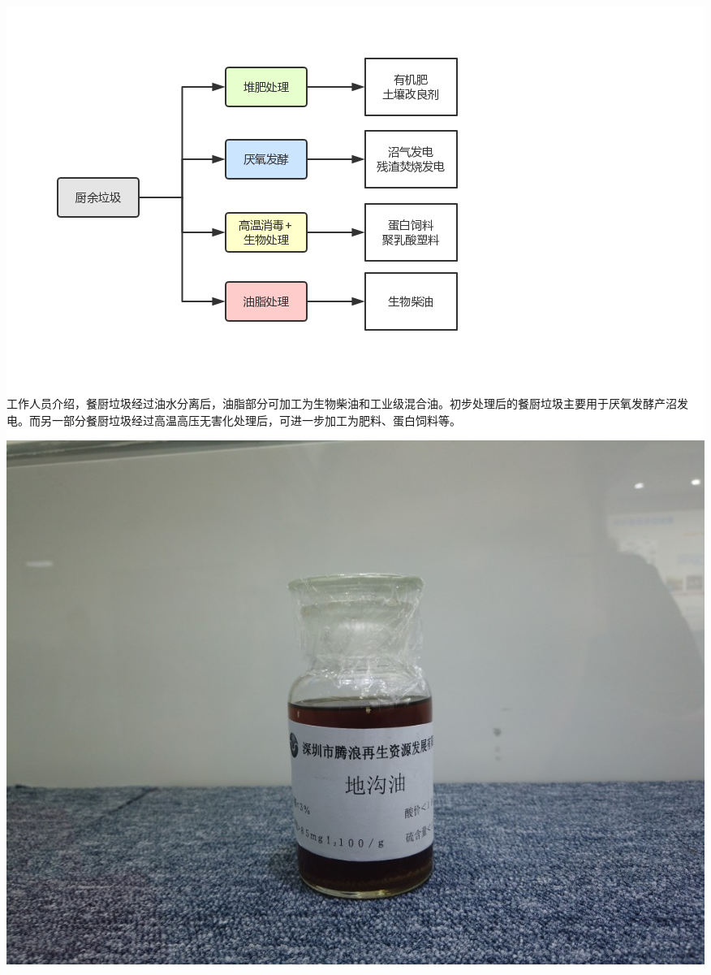 ![](/images/zerowaste/厨余垃圾资源化.png)

工作人员介绍，餐厨垃圾经过油水分离后，油脂部分可加工为生物柴油和工业级混合油。初步处理后的餐厨垃圾主要用于厌氧发酵产沼发电。而另一部分餐厨垃圾经过高温高压无害化处理后，可进一步加工为肥料、蛋白饲料等。

![](/images/zerowaste/20190905_深圳腾浪4.jpg)
